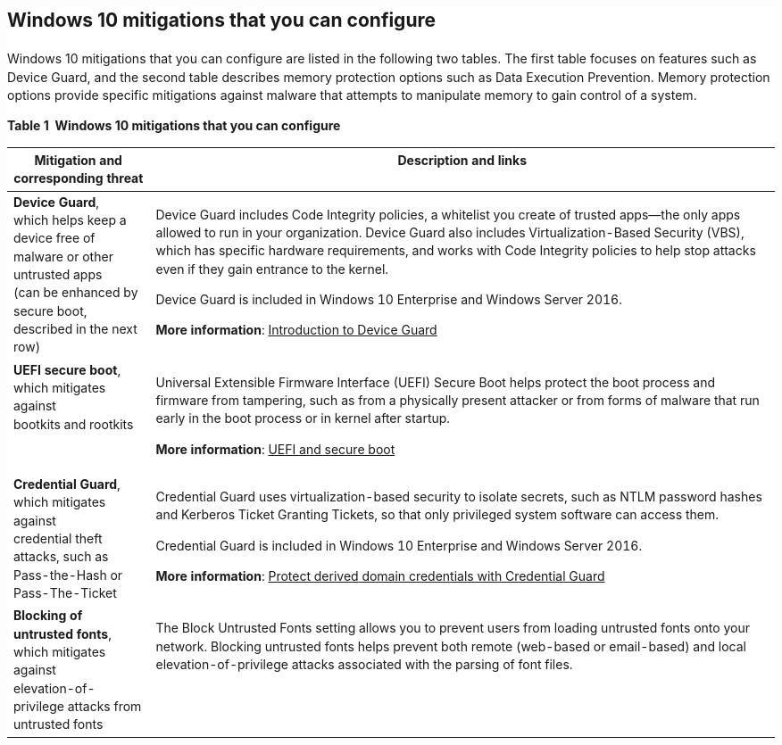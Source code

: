 ## <span id="_Windows_10_Mmitigations" class="anchor"><span id="_Windows_10_mitigations" class="anchor"><span id="_Toc471830292" class="anchor"><span id="_Toc471832067" class="anchor"><span id="_Toc472941070" class="anchor"><span id="_Toc471470562" class="anchor"></span></span></span></span></span></span>Windows 10 mitigations that you can configure

Windows 10 mitigations that you can configure are listed in the following two tables. The first table focuses on features such as Device Guard, and the second table describes memory protection options such as Data Execution Prevention. Memory protection options provide specific mitigations against malware that attempts to manipulate memory to gain control of a system.

**Table 1  Windows 10 mitigations that you can configure**

<table>
<thead>
<tr class="header">
<th><strong>Mitigation and corresponding threat</strong></th>
<th><strong>Description and links</strong></th>
</tr>
</thead>
<tbody>
<tr class="odd">
<td><strong>Device Guard</strong>,<br />
which helps keep a device free of<br />
malware or other untrusted apps<br />
(can be enhanced by secure boot, described in the next row)</td>
<td><p>Device Guard includes Code Integrity policies, a whitelist you create of trusted apps—the only apps allowed to run in your organization. Device Guard also includes Virtualization-Based Security (VBS), which has specific hardware requirements, and works with Code Integrity policies to help stop attacks even if they gain entrance to the kernel.</p>
<p>Device Guard is included in Windows 10 Enterprise and Windows Server 2016.</p>
<p><strong>More information</strong>: <a href="https://technet.microsoft.com/itpro/windows/keep-secure/introduction-to-device-guard-virtualization-based-security-and-code-integrity-policies">Introduction to Device Guard</a></p></td>
</tr>
<tr class="even">
<td><strong>UEFI secure boot</strong>,<br />
which mitigates against<br />
bootkits and rootkits</td>
<td><p>Universal Extensible Firmware Interface (UEFI) Secure Boot helps protect the boot process and firmware from tampering, such as from a physically present attacker or from forms of malware that run early in the boot process or in kernel after startup.</p>
<p><strong>More information</strong>: <a href="https://technet.microsoft.com/itpro/windows/keep-secure/bitlocker-countermeasures#uefi-and-secure-boot">UEFI and secure boot</a></p></td>
</tr>
<tr class="odd">
<td><strong>Credential Guard</strong>,<br />
which mitigates against<br />
credential theft attacks, such as Pass-the-Hash or Pass-The-Ticket</td>
<td><p>Credential Guard uses virtualization-based security to isolate secrets, such as NTLM password hashes and Kerberos Ticket Granting Tickets, so that only privileged system software can access them.</p>
<p>Credential Guard is included in Windows 10 Enterprise and Windows Server 2016.</p>
<p><strong>More information</strong>: <a href="https://technet.microsoft.com/itpro/windows/keep-secure/credential-guard">Protect derived domain credentials with Credential Guard</a></p></td>
</tr>
<tr class="even">
<td><strong>Blocking of untrusted fonts</strong>, <strong><br />
</strong>which mitigates against<br />
elevation-of-privilege attacks from untrusted fonts</td>
<td><p>The Block Untrusted Fonts setting allows you to prevent users from loading untrusted fonts onto your network. Blocking untrusted fonts helps prevent both remote (web-based or email-based) and local elevation-of-privilege attacks associated with the parsing of font files.</p>